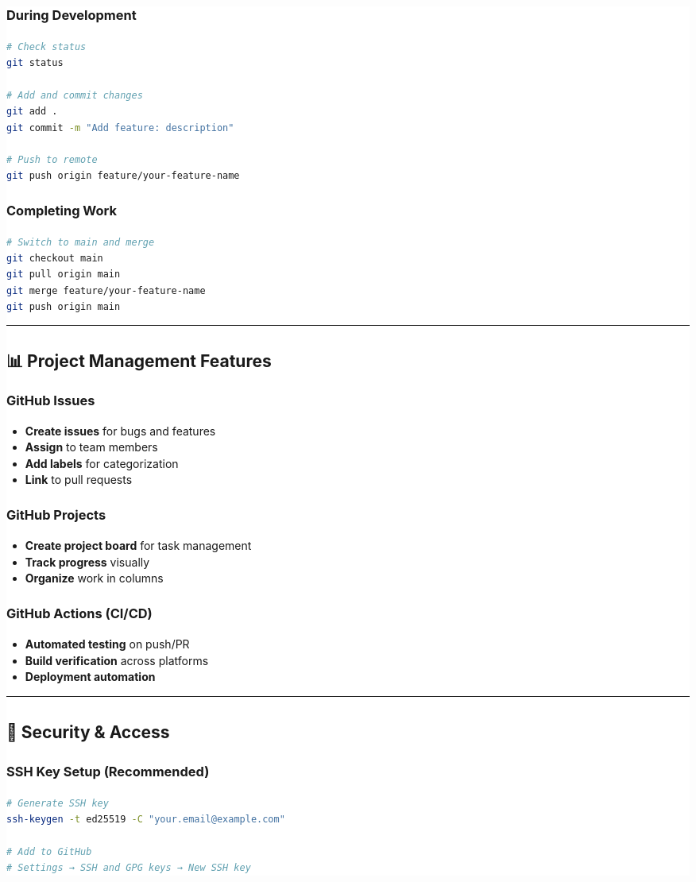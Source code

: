 ### **During Development**
```bash
# Check status
git status

# Add and commit changes
git add .
git commit -m "Add feature: description"

# Push to remote
git push origin feature/your-feature-name
```

### **Completing Work**
```bash
# Switch to main and merge
git checkout main
git pull origin main
git merge feature/your-feature-name
git push origin main
```

---

## 📊 **Project Management Features**

### **GitHub Issues**
- **Create issues** for bugs and features
- **Assign** to team members
- **Add labels** for categorization
- **Link** to pull requests

### **GitHub Projects**
- **Create project board** for task management
- **Track progress** visually
- **Organize** work in columns

### **GitHub Actions (CI/CD)**
- **Automated testing** on push/PR
- **Build verification** across platforms
- **Deployment automation**

---

## 🔐 **Security & Access**

### **SSH Key Setup (Recommended)**
```bash
# Generate SSH key
ssh-keygen -t ed25519 -C "your.email@example.com"

# Add to GitHub
# Settings → SSH and GPG keys → New SSH key
```
